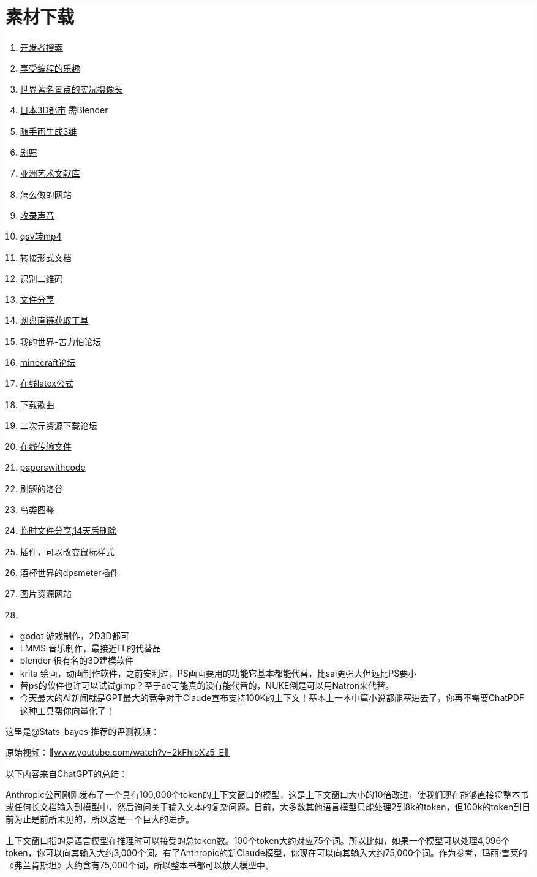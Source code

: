 
# 素材下载

1.  [开发者搜索](https://kaifa.baidu.com/)
2.  [享受编程的乐趣](https://bytelegend.com/)
3.  [世界著名景点的实况摄像头](https://www.skylinewebcams.com/)
4.  [日本3D都市](https://www.geospatial.jp/ckan/dataset/plateau-tokyo23ku-fbx-2020) 需Blender
5.  [随手画生成3维](https://monstermash.zone/)
6.  [剧照](https://shotdeck.com/welcome/home)
7.  [亚洲艺术文献库](https://aaa.org.hk/tc/)
8.  [怎么做的网站](https://zh.wikihow.com/)
9.  [收录声音](https://www.conservethesound.de/)
10. [qsv转mp4](https://50.gigafile.nu/1030-b6cc5a9dd265cfb0839cb144fa4387d17)
11. [转接形式文档](gingkowriter.com)
12. [识别二维码](https://cli.im/deqr)



15. [文件分享](https://gofile.io/premium)
16. [网盘直链获取工具](https://link.gimhoy.com/)
17. [我的世界-苦力怕论坛](https://klpbbs.com/)

18. [minecraft论坛](https://www.minebbs.com/)
19. [在线latex公式](https://www.latexlive.com/)
20. [下载歌曲](https://www.musicenc.com/)
21. [二次元资源下载论坛](http://www.2cycd.com/)
22. [在线传输文件](https://wetransfer.com/)
23. [paperswithcode](https://paperswithcode.com/)
24. [刷题的洛谷](https://www.luogu.com.cn/)

26. [鸟类图鉴](https://jevaart.com/artworkave.htm?continueFlag=80f374359eda698f588ccf319589b10c)
27. [临时文件分享,14天后删除](https://www.bilibili.com/video/BV1Hw411c7FP/?spm_id_from=888.80997.embed_other.whitelist&t=28)
28. [插件，可以改变鼠标样式](https://custom-cursor.com/)
29. [酒杯世界的dpsmeter插件](https://steindamagemeter.netlify.app/releases/steindamagemeter.user.js)
30. [图片资源网站](https://unsplash.com/)
31. 


- godot 游戏制作，2D3D都可
- LMMS 音乐制作，最接近FL的代替品
- blender 很有名的3D建模软件
- krita 绘画，动画制作软件，之前安利过，PS画画要用的功能它基本都能代替，比sai更强大但远比PS要小
- 替ps的软件也许可以试试gimp？至于ae可能真的没有能代替的，NUKE倒是可以用Natron来代替。
- 今天最大的AI新闻就是GPT最大的竞争对手Claude宣布支持100K的上下文！基本上一本中篇小说都能塞进去了，你再不需要ChatPDF这种工具帮你向量化了！

这里是@Stats_bayes 推荐的评测视频：

原始视频：🔗www.youtube.com/watch?v=2kFhloXz5_E🔗

以下内容来自ChatGPT的总结：

Anthropic公司刚刚发布了一个具有100,000个token的上下文窗口的模型，这是上下文窗口大小的10倍改进，使我们现在能够直接将整本书或任何长文档输入到模型中，然后询问关于输入文本的复杂问题。目前，大多数其他语言模型只能处理2到8k的token，但100k的token到目前为止是前所未见的，所以这是一个巨大的进步。

上下文窗口指的是语言模型在推理时可以接受的总token数。100个token大约对应75个词。所以比如，如果一个模型可以处理4,096个token，你可以向其输入大约3,000个词。有了Anthropic的新Claude模型，你现在可以向其输入大约75,000个词。作为参考，玛丽·雪莱的《弗兰肯斯坦》大约含有75,000个词，所以整本书都可以放入模型中。
